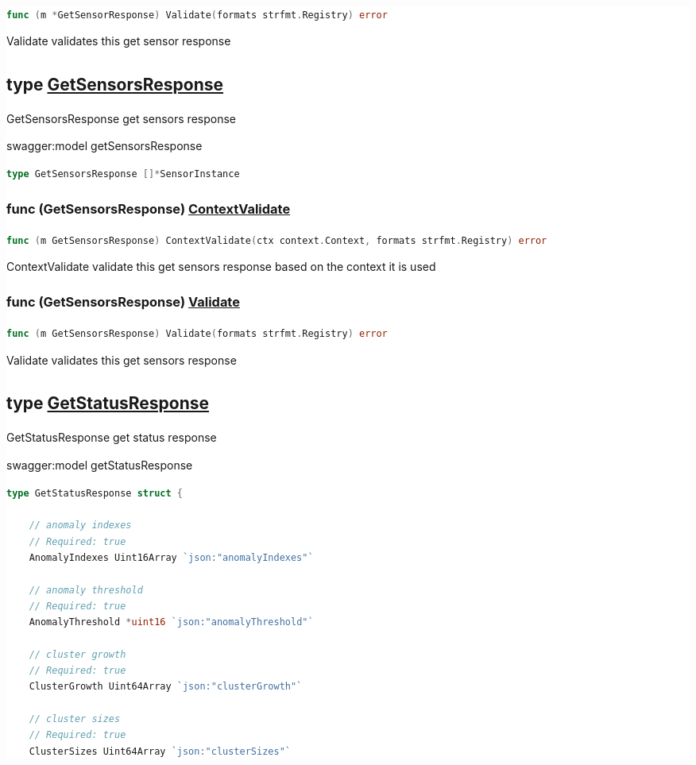 ```go
func (m *GetSensorResponse) Validate(formats strfmt.Registry) error
```

Validate validates this get sensor response

<a name="GetSensorsResponse"></a>
## type [GetSensorsResponse](<https://github.com/boonlogic/amber-go-sdk/blob/master/v1/models/get_sensors_response.go#L20>)

GetSensorsResponse get sensors response

swagger:model getSensorsResponse

```go
type GetSensorsResponse []*SensorInstance
```

<a name="GetSensorsResponse.ContextValidate"></a>
### func \(GetSensorsResponse\) [ContextValidate](<https://github.com/boonlogic/amber-go-sdk/blob/master/v1/models/get_sensors_response.go#L51>)

```go
func (m GetSensorsResponse) ContextValidate(ctx context.Context, formats strfmt.Registry) error
```

ContextValidate validate this get sensors response based on the context it is used

<a name="GetSensorsResponse.Validate"></a>
### func \(GetSensorsResponse\) [Validate](<https://github.com/boonlogic/amber-go-sdk/blob/master/v1/models/get_sensors_response.go#L23>)

```go
func (m GetSensorsResponse) Validate(formats strfmt.Registry) error
```

Validate validates this get sensors response

<a name="GetStatusResponse"></a>
## type [GetStatusResponse](<https://github.com/boonlogic/amber-go-sdk/blob/master/v1/models/get_status_response.go#L20-L61>)

GetStatusResponse get status response

swagger:model getStatusResponse

```go
type GetStatusResponse struct {

    // anomaly indexes
    // Required: true
    AnomalyIndexes Uint16Array `json:"anomalyIndexes"`

    // anomaly threshold
    // Required: true
    AnomalyThreshold *uint16 `json:"anomalyThreshold"`

    // cluster growth
    // Required: true
    ClusterGrowth Uint64Array `json:"clusterGrowth"`

    // cluster sizes
    // Required: true
    ClusterSizes Uint64Array `json:"clusterSizes"`
```